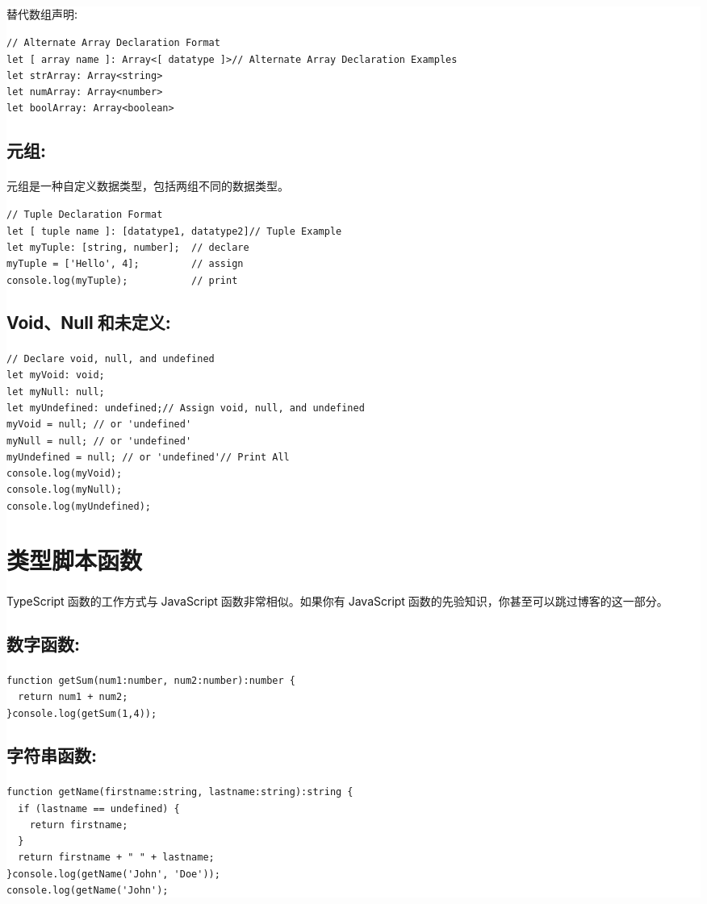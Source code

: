 替代数组声明:

```
// Alternate Array Declaration Format
let [ array name ]: Array<[ datatype ]>// Alternate Array Declaration Examples
let strArray: Array<string>
let numArray: Array<number>
let boolArray: Array<boolean>
```

## 元组:

元组是一种自定义数据类型，包括两组不同的数据类型。

```
// Tuple Declaration Format
let [ tuple name ]: [datatype1, datatype2]// Tuple Example
let myTuple: [string, number];  // declare
myTuple = ['Hello', 4];         // assign
console.log(myTuple);           // print
```

## Void、Null 和未定义:

```
// Declare void, null, and undefined
let myVoid: void;
let myNull: null;
let myUndefined: undefined;// Assign void, null, and undefined
myVoid = null; // or 'undefined'
myNull = null; // or 'undefined'
myUndefined = null; // or 'undefined'// Print All
console.log(myVoid);
console.log(myNull);
console.log(myUndefined);
```

# 类型脚本函数

TypeScript 函数的工作方式与 JavaScript 函数非常相似。如果你有 JavaScript 函数的先验知识，你甚至可以跳过博客的这一部分。

## 数字函数:

```
function getSum(num1:number, num2:number):number {
  return num1 + num2;
}console.log(getSum(1,4));
```

## 字符串函数:

```
function getName(firstname:string, lastname:string):string {
  if (lastname == undefined) {
    return firstname;
  }
  return firstname + " " + lastname;
}console.log(getName('John', 'Doe'));
console.log(getName('John');
```
